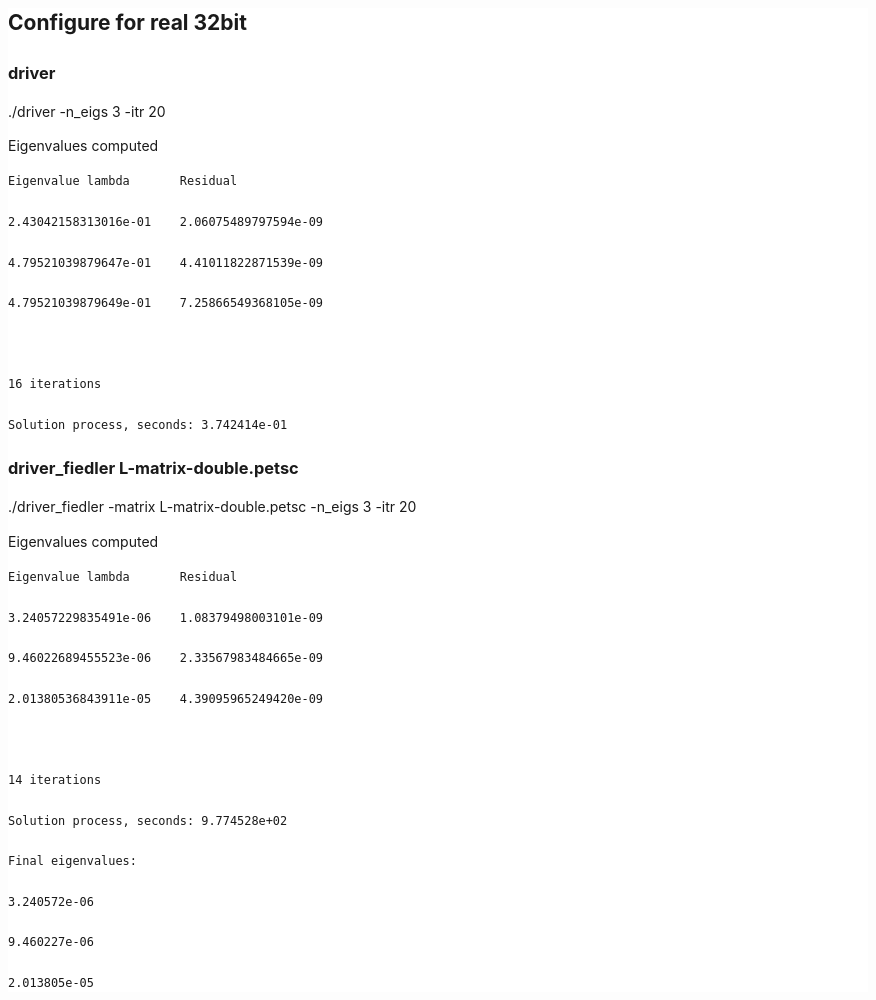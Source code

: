 

## Configure for real 32bit ##

### driver ###

./driver -n\_eigs 3  -itr 20

Eigenvalues computed
```
Eigenvalue lambda       Residual              

2.43042158313016e-01    2.06075489797594e-09

4.79521039879647e-01    4.41011822871539e-09

4.79521039879649e-01    7.25866549368105e-09



16 iterations

Solution process, seconds: 3.742414e-01
```

### driver\_fiedler L-matrix-double.petsc ###

./driver\_fiedler -matrix L-matrix-double.petsc -n\_eigs 3 -itr 20

Eigenvalues computed
```
Eigenvalue lambda       Residual              

3.24057229835491e-06    1.08379498003101e-09

9.46022689455523e-06    2.33567983484665e-09

2.01380536843911e-05    4.39095965249420e-09



14 iterations

Solution process, seconds: 9.774528e+02

Final eigenvalues:

3.240572e-06

9.460227e-06

2.013805e-05
```

